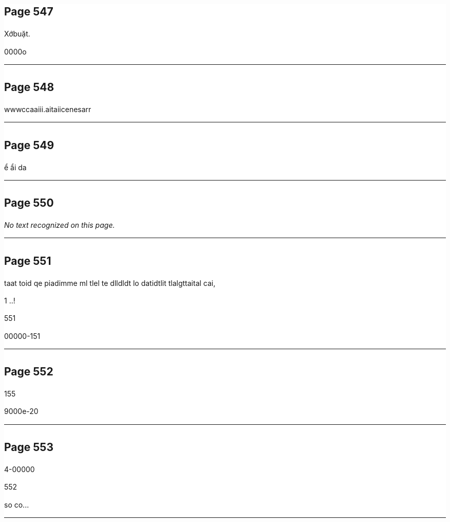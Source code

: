 ## Page 547

Xớbuặt.

0000o

---

## Page 548

wwwccaaiii.aitaiicenesarr

---

## Page 549

ể ẩi da

---

## Page 550

*No text recognized on this page.*

---

## Page 551

taat toid qe piadimme ml tlel te dlldldt lo datidtlit tlalgttaital cai,

1 ..!

551

00000-151

---

## Page 552

155

9000e-20

---

## Page 553

4-00000

552

so co...

---